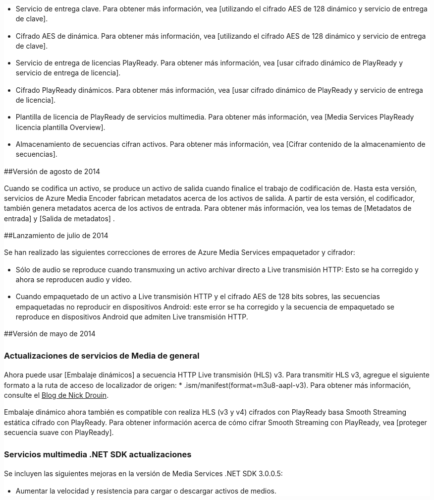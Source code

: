 * Servicio de entrega clave. Para obtener más información, vea [utilizando el cifrado AES de 128 dinámico y servicio de entrega de clave].

* Cifrado AES de dinámica. Para obtener más información, vea [utilizando el cifrado AES de 128 dinámico y servicio de entrega de clave].

* Servicio de entrega de licencias PlayReady. Para obtener más información, vea [usar cifrado dinámico de PlayReady y servicio de entrega de licencia].

* Cifrado PlayReady dinámicos. Para obtener más información, vea [usar cifrado dinámico de PlayReady y servicio de entrega de licencia].

* Plantilla de licencia de PlayReady de servicios multimedia. Para obtener más información, vea [Media Services PlayReady licencia plantilla Overview].

* Almacenamiento de secuencias cifran activos. Para obtener más información, vea [Cifrar contenido de la almacenamiento de secuencias].

##<a id="august_changes_14"></a>Versión de agosto de 2014

Cuando se codifica un activo, se produce un activo de salida cuando finalice el trabajo de codificación de. Hasta esta versión, servicios de Azure Media Encoder fabrican metadatos acerca de los activos de salida. A partir de esta versión, el codificador, también genera metadatos acerca de los activos de entrada. Para obtener más información, vea los temas de [Metadatos de entrada] y [Salida de metadatos] .


##<a id="july_changes_14"></a>Lanzamiento de julio de 2014

Se han realizado las siguientes correcciones de errores de Azure Media Services empaquetador y cifrador:

* Sólo de audio se reproduce cuando transmuxing un activo archivar directo a Live transmisión HTTP: Esto se ha corregido y ahora se reproducen audio y vídeo.

* Cuando empaquetado de un activo a Live transmisión HTTP y el cifrado AES de 128 bits sobres, las secuencias empaquetadas no reproducir en dispositivos Android: este error se ha corregido y la secuencia de empaquetado se reproduce en dispositivos Android que admiten Live transmisión HTTP.

##<a id="may_changes_14"></a>Versión de mayo de 2014

### <a id="may_14_changes"></a>Actualizaciones de servicios de Media de general

Ahora puede usar [Embalaje dinámicos] a secuencia HTTP Live transmisión (HLS) v3. Para transmitir HLS v3, agregue el siguiente formato a la ruta de acceso de localizador de origen: * .ism/manifest(format=m3u8-aapl-v3). Para obtener más información, consulte el [Blog de Nick Drouin].

Embalaje dinámico ahora también es compatible con realiza HLS (v3 y v4) cifrados con PlayReady basa Smooth Streaming estática cifrado con PlayReady. Para obtener información acerca de cómo cifrar Smooth Streaming con PlayReady, vea [proteger secuencia suave con PlayReady].

### <a name="may_14_donnet_changes"></a>Servicios multimedia .NET SDK actualizaciones

Se incluyen las siguientes mejoras en la versión de Media Services .NET SDK 3.0.0.5:

* Aumentar la velocidad y resistencia para cargar o descargar activos de medios.


[Foro de MSDN de servicios multimedia de Azure]: http://social.msdn.microsoft.com/forums/azure/home?forum=MediaServices
[Referencia de la API de REST de servicios multimedia de Azure]: http://msdn.microsoft.com/library/azure/hh973617.aspx 
[Los detalles de precios de servicios multimedia]: http://azure.microsoft.com/pricing/details/media-services/
[Entrada de metadatos]: http://msdn.microsoft.com/library/azure/dn783120.aspx
[Metadatos de salida]: http://msdn.microsoft.com/library/azure/dn783217.aspx
[Entrega de contenido]: http://msdn.microsoft.com/library/azure/hh973618.aspx
[Indización de archivos multimedia con indizador multimedia de Azure]: http://msdn.microsoft.com/library/azure/dn783455.aspx
[StreamingEndpoint]: http://msdn.microsoft.com/library/azure/dn783468.aspx
[Trabajar con Azure Media Services Live Streaming]: http://msdn.microsoft.com/library/azure/dn783466.aspx
[Usar cifrado dinámico de AES de 128 y servicio de entrega clave]: http://msdn.microsoft.com/library/azure/dn783457.aspx
[Usar cifrado PlayReady dinámicos y servicio de entrega de licencia]: http://msdn.microsoft.com/library/azure/dn783467.aspx
[Preview features]: http://azure.microsoft.com/services/preview/
[Información general sobre plantillas de licencias PlayReady de servicios multimedia]: http://msdn.microsoft.com/library/azure/dn783459.aspx
[Almacenamiento de secuencias contenido cifrado]: http://msdn.microsoft.com/library/azure/dn783451.aspx
[Azure Classic Portal]: https://manage.windowsazure.com
[Embalaje dinámico]: http://msdn.microsoft.com/library/azure/jj889436.aspx
[Blog de Nick Drouin]: http://blog-ndrouin.azurewebsites.net/hls-v3-new-old-thing/
[Proteger la secuencia suave con PlayReady]: http://msdn.microsoft.com/library/azure/dn189154.aspx
[Vuelva a intentar la lógica en el SDK de Media Services para .NET]: http://msdn.microsoft.com/library/azure/dn745650.aspx
[Grass Valley anuncia EDIUS 7 transmisión a través de la nube]: http://www.streamingmedia.com/Producer/Articles/ReadArticle.aspx?ArticleID=96351&utm_source=dlvr.it&utm_medium=twitter
[Los nombres de archivo de salida de codificador de servicio de control de medios]: http://msdn.microsoft.com/library/azure/dn303341.aspx
[Crear superposiciones]: http://msdn.microsoft.com/library/azure/dn640496.aspx
[Panorámicas segmentos de vídeo]: http://msdn.microsoft.com/library/azure/dn640504.aspx
[Versiones de Azure Media Services .NET SDK 3.0.0.1 y 3.0.0.2]: http://www.gtrifonov.com/2014/02/07/windows-azure-media-services-.net-sdk-3.0.0.2-release/
[Servicio de Control de acceso de Azure Active Directory (ACS)]: http://msdn.microsoft.com/library/hh147631.aspx
[Conectar con Media Services con los servicios multimedia SDK para .NET]: http://msdn.microsoft.com/library/azure/jj129571.aspx
[Servicios multimedia de Azure .NET SDK extensiones]: https://github.com/Azure/azure-sdk-for-media-services-extensions/tree/dev
[herramientas del sdk de Azure]: https://github.com/Azure/azure-sdk-tools
[GitHub]: https://github.com/Azure/azure-sdk-for-media-services
[Administración de medios servicios activos entre varias cuentas de almacenamiento]: http://msdn.microsoft.com/library/azure/dn271889.aspx
[Notificaciones de trabajo de servicios de administración de medios]: http://msdn.microsoft.com/library/azure/dn261241.aspx